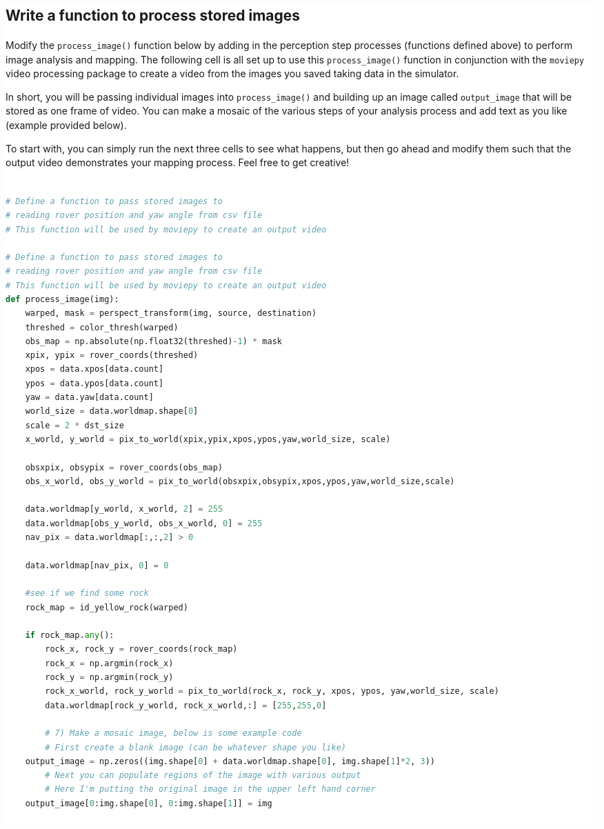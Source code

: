 
## Write a function to process stored images

Modify the `process_image()` function below by adding in the perception step processes (functions defined above) to perform image analysis and mapping.  The following cell is all set up to use this `process_image()` function in conjunction with the `moviepy` video processing package to create a video from the images you saved taking data in the simulator.  

In short, you will be passing individual images into `process_image()` and building up an image called `output_image` that will be stored as one frame of video.  You can make a mosaic of the various steps of your analysis process and add text as you like (example provided below).  



To start with, you can simply run the next three cells to see what happens, but then go ahead and modify them such that the output video demonstrates your mapping process.  Feel free to get creative!


```python

# Define a function to pass stored images to
# reading rover position and yaw angle from csv file
# This function will be used by moviepy to create an output video

# Define a function to pass stored images to
# reading rover position and yaw angle from csv file
# This function will be used by moviepy to create an output video
def process_image(img):
    warped, mask = perspect_transform(img, source, destination)
    threshed = color_thresh(warped)
    obs_map = np.absolute(np.float32(threshed)-1) * mask
    xpix, ypix = rover_coords(threshed)
    xpos = data.xpos[data.count]
    ypos = data.ypos[data.count]
    yaw = data.yaw[data.count]
    world_size = data.worldmap.shape[0]
    scale = 2 * dst_size
    x_world, y_world = pix_to_world(xpix,ypix,xpos,ypos,yaw,world_size, scale)
    
    obsxpix, obsypix = rover_coords(obs_map)
    obs_x_world, obs_y_world = pix_to_world(obsxpix,obsypix,xpos,ypos,yaw,world_size,scale)
    
    data.worldmap[y_world, x_world, 2] = 255
    data.worldmap[obs_y_world, obs_x_world, 0] = 255
    nav_pix = data.worldmap[:,:,2] > 0
    
    data.worldmap[nav_pix, 0] = 0
    
    #see if we find some rock
    rock_map = id_yellow_rock(warped)
    
    if rock_map.any():
        rock_x, rock_y = rover_coords(rock_map)
        rock_x = np.argmin(rock_x)
        rock_y = np.argmin(rock_y)
        rock_x_world, rock_y_world = pix_to_world(rock_x, rock_y, xpos, ypos, yaw,world_size, scale)
        data.worldmap[rock_y_world, rock_x_world,:] = [255,255,0]        
        
        # 7) Make a mosaic image, below is some example code
        # First create a blank image (can be whatever shape you like)
    output_image = np.zeros((img.shape[0] + data.worldmap.shape[0], img.shape[1]*2, 3))
        # Next you can populate regions of the image with various output
        # Here I'm putting the original image in the upper left hand corner
    output_image[0:img.shape[0], 0:img.shape[1]] = img
        
```